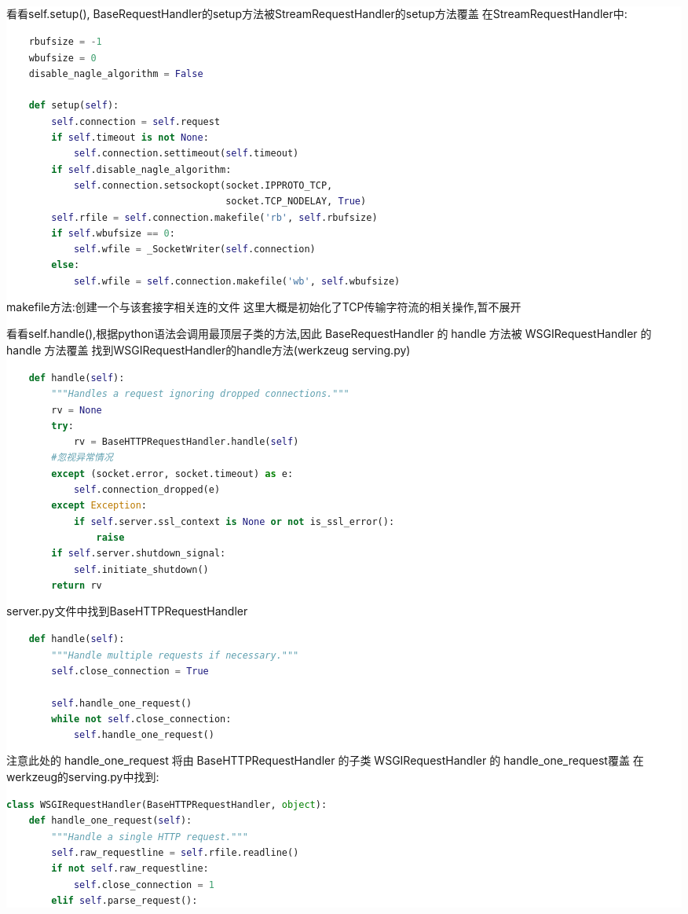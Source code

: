 看看self.setup(),
BaseRequestHandler的setup方法被StreamRequestHandler的setup方法覆盖
在StreamRequestHandler中:  
```python
    rbufsize = -1
    wbufsize = 0
    disable_nagle_algorithm = False   
    
    def setup(self):
        self.connection = self.request
        if self.timeout is not None:
            self.connection.settimeout(self.timeout)
        if self.disable_nagle_algorithm:
            self.connection.setsockopt(socket.IPPROTO_TCP,
                                       socket.TCP_NODELAY, True)
        self.rfile = self.connection.makefile('rb', self.rbufsize)
        if self.wbufsize == 0:
            self.wfile = _SocketWriter(self.connection)
        else:
            self.wfile = self.connection.makefile('wb', self.wbufsize)
```        
makefile方法:创建一个与该套接字相关连的文件
这里大概是初始化了TCP传输字符流的相关操作,暂不展开

看看self.handle(),根据python语法会调用最顶层子类的方法,因此
BaseRequestHandler 的 handle 方法被 WSGIRequestHandler 的 handle 方法覆盖
找到WSGIRequestHandler的handle方法(werkzeug serving.py)
```python
    def handle(self):
        """Handles a request ignoring dropped connections."""
        rv = None
        try:
            rv = BaseHTTPRequestHandler.handle(self)
        #忽视异常情况
        except (socket.error, socket.timeout) as e:
            self.connection_dropped(e)
        except Exception:
            if self.server.ssl_context is None or not is_ssl_error():
                raise
        if self.server.shutdown_signal:
            self.initiate_shutdown()
        return rv

```
server.py文件中找到BaseHTTPRequestHandler
```python
    def handle(self):
        """Handle multiple requests if necessary."""
        self.close_connection = True

        self.handle_one_request()
        while not self.close_connection:
            self.handle_one_request()
```           
注意此处的 handle_one_request 将由 BaseHTTPRequestHandler 的子类
WSGIRequestHandler 的 handle_one_request覆盖
在werkzeug的serving.py中找到:  
```python
class WSGIRequestHandler(BaseHTTPRequestHandler, object):
    def handle_one_request(self):
        """Handle a single HTTP request."""
        self.raw_requestline = self.rfile.readline()
        if not self.raw_requestline:
            self.close_connection = 1
        elif self.parse_request():
```